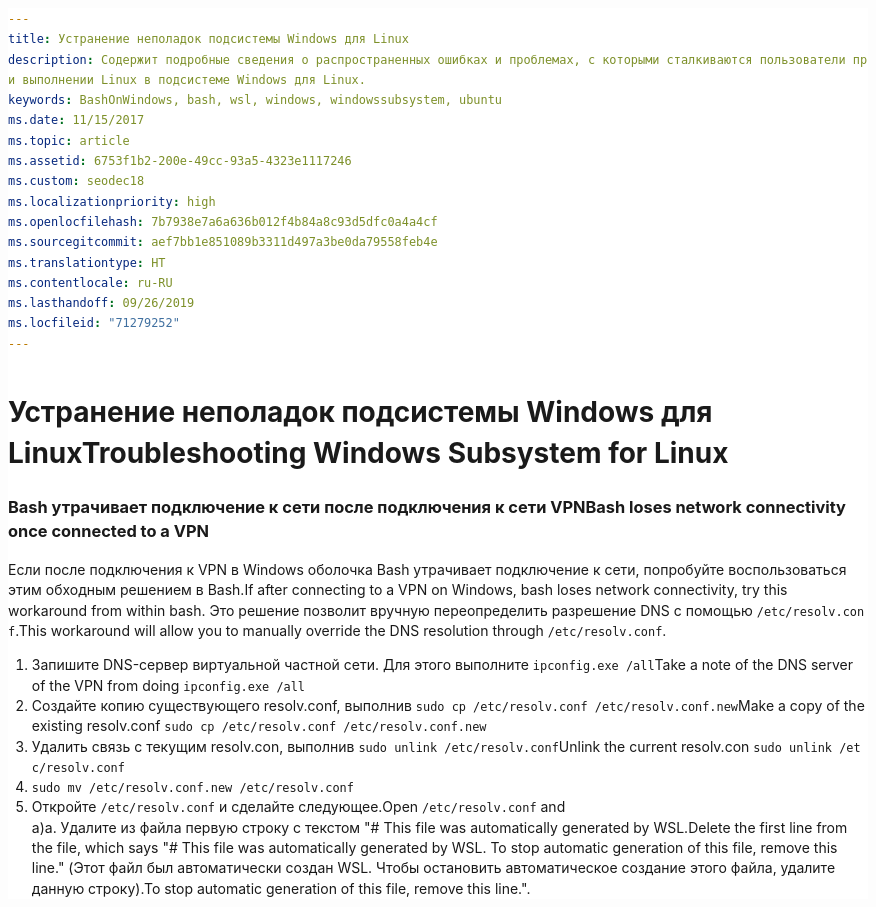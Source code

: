 ```yaml
---
title: Устранение неполадок подсистемы Windows для Linux
description: Содержит подробные сведения о распространенных ошибках и проблемах, с которыми сталкиваются пользователи при выполнении Linux в подсистеме Windows для Linux.
keywords: BashOnWindows, bash, wsl, windows, windowssubsystem, ubuntu
ms.date: 11/15/2017
ms.topic: article
ms.assetid: 6753f1b2-200e-49cc-93a5-4323e1117246
ms.custom: seodec18
ms.localizationpriority: high
ms.openlocfilehash: 7b7938e7a6a636b012f4b84a8c93d5dfc0a4a4cf
ms.sourcegitcommit: aef7bb1e851089b3311d497a3be0da79558feb4e
ms.translationtype: HT
ms.contentlocale: ru-RU
ms.lasthandoff: 09/26/2019
ms.locfileid: "71279252"
---
```

# <a name="troubleshooting-windows-subsystem-for-linux"></a><span data-ttu-id="5dfed-104">Устранение неполадок подсистемы Windows для Linux</span><span class="sxs-lookup"><span data-stu-id="5dfed-104">Troubleshooting Windows Subsystem for Linux</span></span>

### <a name="bash-loses-network-connectivity-once-connected-to-a-vpn"></a><span data-ttu-id="5dfed-105">Bash утрачивает подключение к сети после подключения к сети VPN</span><span class="sxs-lookup"><span data-stu-id="5dfed-105">Bash loses network connectivity once connected to a VPN</span></span>

<span data-ttu-id="5dfed-106">Если после подключения к VPN в Windows оболочка Bash утрачивает подключение к сети, попробуйте воспользоваться этим обходным решением в Bash.</span><span class="sxs-lookup"><span data-stu-id="5dfed-106">If after connecting to a VPN on Windows, bash loses network connectivity, try this workaround from within bash.</span></span> <span data-ttu-id="5dfed-107">Это решение позволит вручную переопределить разрешение DNS с помощью `/etc/resolv.conf`.</span><span class="sxs-lookup"><span data-stu-id="5dfed-107">This workaround will allow you to manually override the DNS resolution through `/etc/resolv.conf`.</span></span>

1. <span data-ttu-id="5dfed-108">Запишите DNS-сервер виртуальной частной сети. Для этого выполните `ipconfig.exe /all`</span><span class="sxs-lookup"><span data-stu-id="5dfed-108">Take a note of the DNS server of the VPN from doing `ipconfig.exe /all`</span></span>
2. <span data-ttu-id="5dfed-109">Создайте копию существующего resolv.conf, выполнив `sudo cp /etc/resolv.conf /etc/resolv.conf.new`</span><span class="sxs-lookup"><span data-stu-id="5dfed-109">Make a copy of the existing resolv.conf `sudo cp /etc/resolv.conf /etc/resolv.conf.new`</span></span>
3. <span data-ttu-id="5dfed-110">Удалить связь с текущим resolv.con, выполнив `sudo unlink /etc/resolv.conf`</span><span class="sxs-lookup"><span data-stu-id="5dfed-110">Unlink the current resolv.con `sudo unlink /etc/resolv.conf`</span></span>
4. `sudo mv /etc/resolv.conf.new /etc/resolv.conf`
5. <span data-ttu-id="5dfed-111">Откройте `/etc/resolv.conf` и сделайте следующее.</span><span class="sxs-lookup"><span data-stu-id="5dfed-111">Open `/etc/resolv.conf` and</span></span> <br/>
   <span data-ttu-id="5dfed-112">а)</span><span class="sxs-lookup"><span data-stu-id="5dfed-112">a.</span></span> <span data-ttu-id="5dfed-113">Удалите из файла первую строку с текстом "\# This file was automatically generated by WSL.</span><span class="sxs-lookup"><span data-stu-id="5dfed-113">Delete the first line from the file, which says "\# This file was automatically generated by WSL.</span></span> <span data-ttu-id="5dfed-114">To stop automatic generation of this file, remove this line." (Этот файл был автоматически создан WSL. Чтобы остановить автоматическое создание этого файла, удалите данную строку).</span><span class="sxs-lookup"><span data-stu-id="5dfed-114">To stop automatic generation of this file, remove this line.".</span></span> <br/>